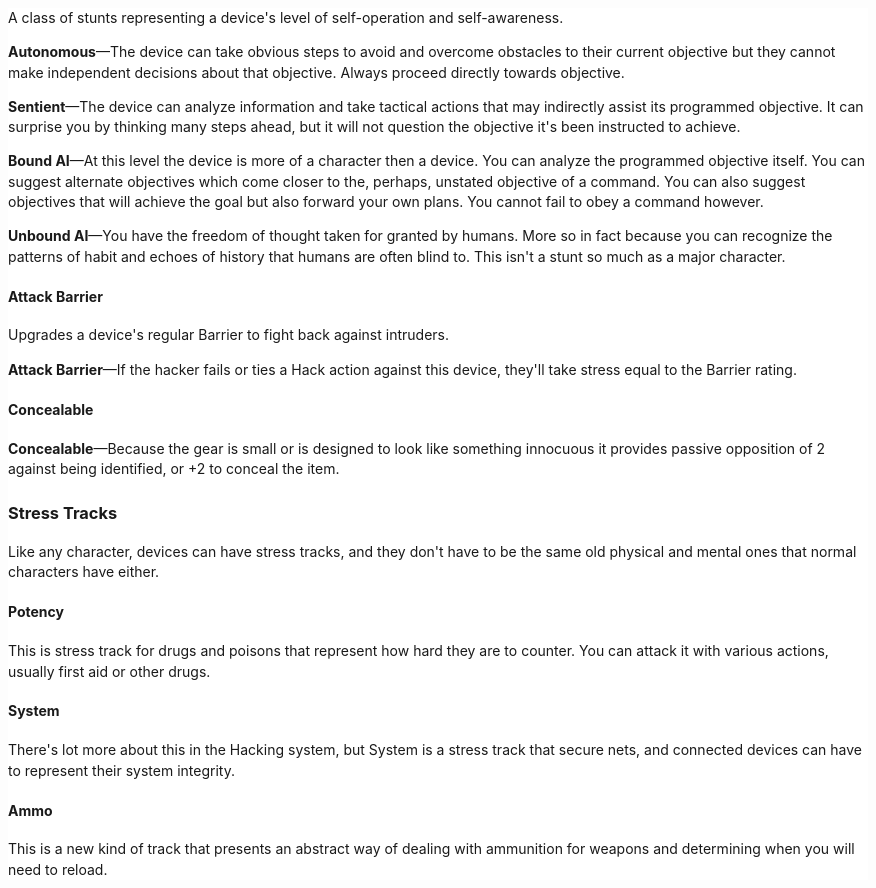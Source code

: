 A class of stunts representing a device's level of self-operation and self-awareness.

**Autonomous**—The device can take obvious steps to avoid and overcome obstacles to their current objective but they cannot make independent decisions about that objective. Always proceed directly towards objective.

**Sentient**—The device can analyze information and take tactical actions that may indirectly assist its programmed objective. It can surprise you by thinking many steps ahead, but it will not question the objective it's been instructed to achieve.

**Bound AI**—At this level the device is more of a character then a device. You can analyze the programmed objective itself. You can suggest alternate objectives which come closer to the, perhaps, unstated objective of a command. You can also suggest objectives that will achieve the goal but also forward your own plans. You cannot fail to obey a command however.

**Unbound AI**—You have the freedom of thought taken for granted by humans. More so in fact because you can recognize the patterns of habit and echoes of history that humans are often blind to. This isn't a stunt so much as a major character.

#### Attack Barrier

Upgrades a device's regular Barrier to fight back against intruders.

**Attack Barrier**—If the hacker fails or ties a Hack action against this device, they'll take stress equal to the Barrier rating.

#### Concealable

**Concealable**—Because the gear is small or is designed to look like something innocuous it provides passive opposition of 2 against being identified, or +2 to conceal the item.

### Stress Tracks

Like any character, devices can have stress tracks, and they don't have to be the same old physical and mental ones that normal characters have either.

#### Potency

This is stress track for drugs and poisons that represent how hard they are to counter. You can attack it with various actions, usually first aid or other drugs.

#### System

There's lot more about this in the Hacking system, but System is a stress track that secure nets, and connected devices can have to represent their system integrity.

#### Ammo

This is a new kind of track that presents an abstract way of dealing with ammunition for weapons and determining when you will need to reload.